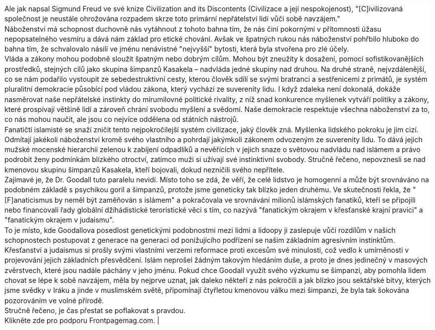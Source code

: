 Ale jak napsal Sigmund Freud ve své knize Civilization and its Discontents (Civilizace a její nespokojenost), "[C]ivilizovaná společnost je neustále ohrožována rozpadem skrze toto primární nepřátelství lidí vůči sobě navzájem."<br/>Náboženství má schopnost duchovně nás vytáhnout z tohoto bahna tím, že nás činí pokornými v přítomnosti úžasu nepopsatelného vesmíru a dává nám základ pro etické chování. Avšak ve špatných rukou nás náboženství pohřbilo hluboko do bahna tím, že schvalovalo násilí ve jménu nenávistné "nejvyšší" bytosti, která byla stvořena pro zlé účely.<br/>Vláda a zákony mohou podobně sloužit špatným nebo dobrým cílům. Mohou být zneužity k dosažení, pomocí sofistikovanějších prostředků, stejných cílů jako skupina šimpanzů Kasakela – nadvláda jedné skupiny nad druhou. Na druhé straně, nejvzdálenější, co se nám podařilo vystoupit ze sebedestruktivní cesty, kterou člověk sdílí se svými bratranci a sestřenicemi z primátů, je systém pluralitní demokracie působící pod vládou zákona, který vychází ze suverenity lidu. I když zdaleka není dokonalá, dokáže nasměrovat naše nepřátelské instinkty do mírumilovné politické rivality, z níž snad konkurence myšlenek vytváří politiky a zákony, které prospívají většině lidí a zároveň chrání svobodu myšlení a svědomí. Naše demokracie respektuje všechna náboženství za to, co nás mohou naučit, ale jsou co nejvíce oddělena od státních nástrojů.<br/>Fanatičtí islamisté se snaží zničit tento nejpokročilejší systém civilizace, jaký člověk zná. Myšlenka lidského pokroku je jim cizí. Odmítají jakékoli náboženství kromě svého vlastního a pohrdají jakýmkoli zákonem odvozeným ze suverenity lidu. To dává jejich mužské mocenské hierarchii zelenou k zabíjení odpadlíků a nevěřících v jejich snaze o světovou nadvládu nad islámem a právo podrobit ženy podmínkám blízkého otroctví, zatímco muži si užívají své instinktivní svobody. Stručně řečeno, nepovznesli se nad kmenovou skupinu šimpanzů Kasakela, kteří bojovali, dokud nezničili svého nepřítele.<br/>Zajímavé je, že Dr. Goodall tuto paralelu nevidí. Místo toho se zdá, že věří, že celé lidstvo je homogenní a může být srovnáváno na podobném základě s psychikou goril a šimpanzů, protože jsme geneticky tak blízko jeden druhému. Ve skutečnosti řekla, že "[F]anaticismus by neměl být zaměňován s islámem" a pokračovala ve srovnávání milionů islámských fanatiků, kteří se připojili nebo financovali řady globální džihádistické teroristické věci s tím, co nazývá "fanatickým okrajem v křesťanské krajní pravici" a "fanatickým okrajem v judaismu".<br/>To je místo, kde Goodallova posedlost genetickými podobnostmi mezi lidmi a lidoopy ji zaslepuje vůči rozdílům v našich schopnostech postupovat z generace na generaci od ponižujícího podřízení se našim základním agresivním instinktům. Křesťanství a judaismus si prošly svými vlastními verzemi reformace proti excesům své minulosti, což vedlo k umírněnosti v projevování jejich základních přesvědčení. Islám neprošel žádným takovým hledáním duše, a proto je dnes jedinečný v masových zvěrstvech, které jsou nadále páchány v jeho jménu. Pokud chce Goodall využít svého výzkumu se šimpanzi, aby pomohla lidem chovat se lépe k sobě navzájem, měla by nejprve uznat, jak daleko někteří z nás pokročili a jak blízko jsou sektářské bitvy, kterých jsme svědky v Iráku a jinde v muslimském světě, připomínají čtyřletou kmenovou válku mezi šimpanzi, že byla tak šokována pozorováním ve volné přírodě.<br/>Stručně řečeno, je čas přestat se poflakovat s pravdou.<br/>Klikněte zde pro podporu Frontpagemag.com. |